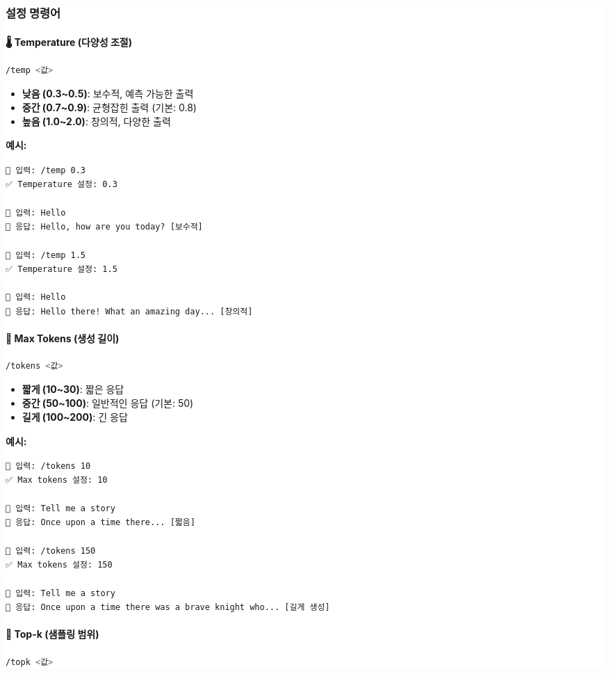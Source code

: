 ### 설정 명령어

#### 🌡️ Temperature (다양성 조절)

```bash
/temp <값>
```

- **낮음 (0.3~0.5)**: 보수적, 예측 가능한 출력
- **중간 (0.7~0.9)**: 균형잡힌 출력 (기본: 0.8)
- **높음 (1.0~2.0)**: 창의적, 다양한 출력

**예시:**
```
📝 입력: /temp 0.3
✅ Temperature 설정: 0.3

📝 입력: Hello
🤖 응답: Hello, how are you today? [보수적]

📝 입력: /temp 1.5
✅ Temperature 설정: 1.5

📝 입력: Hello
🤖 응답: Hello there! What an amazing day... [창의적]
```

#### 📝 Max Tokens (생성 길이)

```bash
/tokens <값>
```

- **짧게 (10~30)**: 짧은 응답
- **중간 (50~100)**: 일반적인 응답 (기본: 50)
- **길게 (100~200)**: 긴 응답

**예시:**
```
📝 입력: /tokens 10
✅ Max tokens 설정: 10

📝 입력: Tell me a story
🤖 응답: Once upon a time there... [짧음]

📝 입력: /tokens 150
✅ Max tokens 설정: 150

📝 입력: Tell me a story
🤖 응답: Once upon a time there was a brave knight who... [길게 생성]
```

#### 🎯 Top-k (샘플링 범위)

```bash
/topk <값>
```
